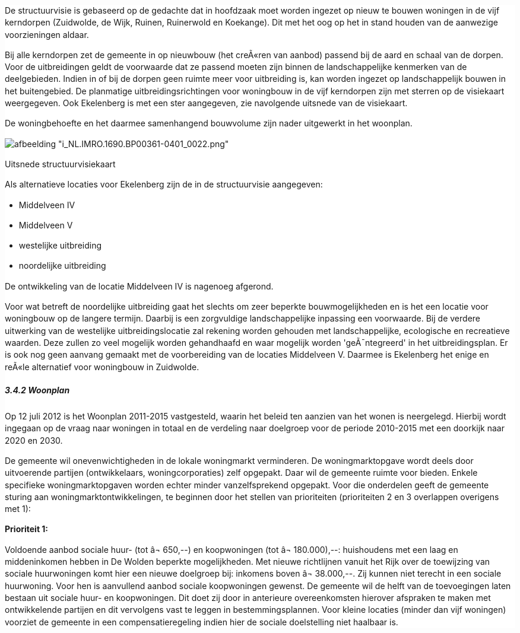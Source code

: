 De structuurvisie is gebaseerd op de gedachte dat in hoofdzaak moet worden ingezet op nieuw te bouwen woningen in de vijf kerndorpen (Zuidwolde, de Wijk, Ruinen, Ruinerwold en Koekange). Dit met het oog op het in stand houden van de aanwezige voorzieningen aldaar.

Bij alle kerndorpen zet de gemeente in op nieuwbouw (het creÃ«ren van aanbod) passend bij de aard en schaal van de dorpen. Voor de uitbreidingen geldt de voorwaarde dat ze passend moeten zijn binnen de landschappelijke kenmerken van de deelgebieden. Indien in of bij de dorpen geen ruimte meer voor uitbreiding is, kan worden ingezet op landschappelijk bouwen in het buitengebied. De planmatige uitbreidingsrichtingen voor woningbouw in de vijf kerndorpen zijn met sterren op de visiekaart weergegeven. Ook Ekelenberg is met een ster aangegeven, zie navolgende uitsnede van de visiekaart.

De woningbehoefte en het daarmee samenhangend bouwvolume zijn nader uitgewerkt in het woonplan.

![afbeelding "i_NL.IMRO.1690.BP00361-0401_0022.png"](i_NL.IMRO.1690.BP00361-0401_0022.png)

Uitsnede structuurvisiekaart

Als alternatieve locaties voor Ekelenberg zijn de in de structuurvisie aangegeven:

* Middelveen IV

* Middelveen V

* westelijke uitbreiding

* noordelijke uitbreiding

De ontwikkeling van de locatie Middelveen IV is nagenoeg afgerond.

Voor wat betreft de noordelijke uitbreiding gaat het slechts om zeer beperkte bouwmogelijkheden en is het een locatie voor woningbouw op de langere termijn. Daarbij is een zorgvuldige landschappelijke inpassing een voorwaarde. Bij de verdere uitwerking van de westelijke uitbreidingslocatie zal rekening worden gehouden met landschappelijke, ecologische en recreatieve waarden. Deze zullen zo veel mogelijk worden gehandhaafd en waar mogelijk worden 'geÃ¯ntegreerd' in het uitbreidingsplan. Er is ook nog geen aanvang gemaakt met de voorbereiding van de locaties Middelveen V. Daarmee is Ekelenberg het enige en reÃ«le alternatief voor woningbouw in Zuidwolde.

##### 3\.4\.2 Woonplan

Op 12 juli 2012 is het Woonplan 2011\-2015 vastgesteld, waarin het beleid ten aanzien van het wonen is neergelegd. Hierbij wordt ingegaan op de vraag naar woningen in totaal en de verdeling naar doelgroep voor de periode 2010\-2015 met een doorkijk naar 2020 en 2030\.

De gemeente wil onevenwichtigheden in de lokale woningmarkt verminderen. De woningmarktopgave wordt deels door uitvoerende partijen (ontwikkelaars, woningcorporaties) zelf opgepakt. Daar wil de gemeente ruimte voor bieden. Enkele specifieke woningmarktopgaven worden echter minder vanzelfsprekend opgepakt. Voor die onderdelen geeft de gemeente sturing aan woningmarktontwikkelingen, te beginnen door het stellen van prioriteiten (prioriteiten 2 en 3 overlappen overigens met 1\):

**Prioriteit 1:**

Voldoende aanbod sociale huur\- (tot â¬ 650,\-\-) en koopwoningen (tot â¬ 180\.000\),\-\-: huishoudens met een laag en middeninkomen hebben in De Wolden beperkte mogelijkheden. Met nieuwe richtlijnen vanuit het Rijk over de toewijzing van sociale huurwoningen komt hier een nieuwe doelgroep bij: inkomens boven â¬ 38\.000,\-\-. Zij kunnen niet terecht in een sociale huurwoning. Voor hen is aanvullend aanbod sociale koopwoningen gewenst. De gemeente wil de helft van de toevoegingen laten bestaan uit sociale huur\- en koopwoningen. Dit doet zij door in anterieure overeenkomsten hierover afspraken te maken met ontwikkelende partijen en dit vervolgens vast te leggen in bestemmingsplannen. Voor kleine locaties (minder dan vijf woningen) voorziet de gemeente in een compensatieregeling indien hier de sociale doelstelling niet haalbaar is.
